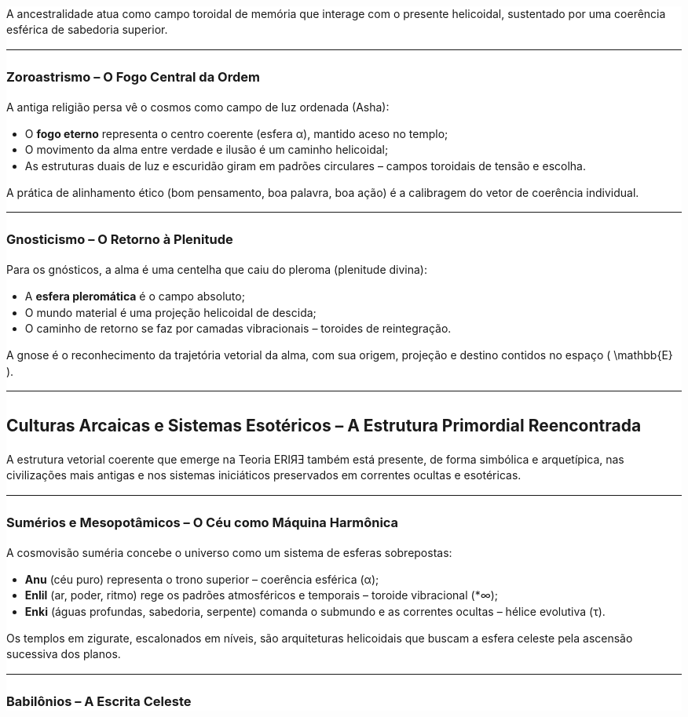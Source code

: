 A ancestralidade atua como campo toroidal de memória que interage com o presente helicoidal, sustentado por uma coerência esférica de sabedoria superior.

---

### Zoroastrismo – O Fogo Central da Ordem

A antiga religião persa vê o cosmos como campo de luz ordenada (Asha):

- O **fogo eterno** representa o centro coerente (esfera α), mantido aceso no templo;
- O movimento da alma entre verdade e ilusão é um caminho helicoidal;
- As estruturas duais de luz e escuridão giram em padrões circulares – campos toroidais de tensão e escolha.

A prática de alinhamento ético (bom pensamento, boa palavra, boa ação) é a calibragem do vetor de coerência individual.

---

### Gnosticismo – O Retorno à Plenitude

Para os gnósticos, a alma é uma centelha que caiu do pleroma (plenitude divina):

- A **esfera pleromática** é o campo absoluto;
- O mundo material é uma projeção helicoidal de descida;
- O caminho de retorno se faz por camadas vibracionais – toroides de reintegração.

A gnose é o reconhecimento da trajetória vetorial da alma, com sua origem, projeção e destino contidos no espaço \( \mathbb{E} \).

---

## Culturas Arcaicas e Sistemas Esotéricos – A Estrutura Primordial Reencontrada

A estrutura vetorial coerente que emerge na Teoria ERIЯƎ também está presente, de forma simbólica e arquetípica, nas civilizações mais antigas e nos sistemas iniciáticos preservados em correntes ocultas e esotéricas.

---

### Sumérios e Mesopotâmicos – O Céu como Máquina Harmônica

A cosmovisão suméria concebe o universo como um sistema de esferas sobrepostas:

- **Anu** (céu puro) representa o trono superior – coerência esférica (α);
- **Enlil** (ar, poder, ritmo) rege os padrões atmosféricos e temporais – toroide vibracional (*∞);
- **Enki** (águas profundas, sabedoria, serpente) comanda o submundo e as correntes ocultas – hélice evolutiva (τ).

Os templos em zigurate, escalonados em níveis, são arquiteturas helicoidais que buscam a esfera celeste pela ascensão sucessiva dos planos.

---

### Babilônios – A Escrita Celeste
